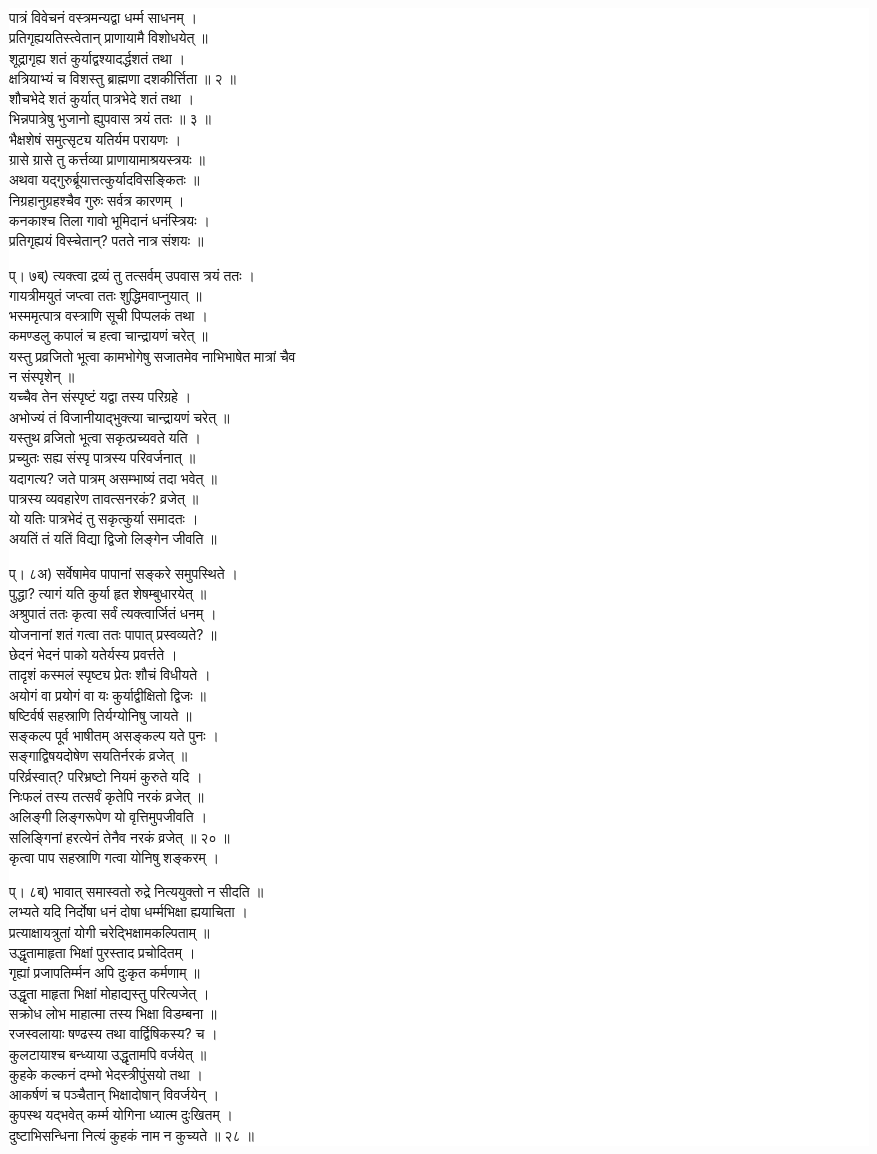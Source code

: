 पात्रं विवेचनं वस्त्रमन्यद्वा धर्म्म साधनम् ।  
प्रतिगृह्ययतिस्त्वेतान् प्राणायामै विशोधयेत् ॥  
शूद्रागृह्य शतं कुर्याद्वश्यादर्द्धशतं तथा ।  
क्षत्रियाभ्यं च विशस्तु ब्राह्मणा दशकीर्त्तिता ॥ २ ॥  
शौचभेदे शतं कुर्यात् पात्रभेदे शतं तथा ।  
भिन्नपात्रेषु भुजानो ह्युपवास त्रयं ततः ॥ ३ ॥  
भैक्षशेषं समुत्सृट्य यतिर्यम परायणः ।  
ग्रासे ग्रासे तु कर्त्तव्या प्राणायामाश्रयस्त्रयः ॥  
अथवा यद्गुरुर्ब्रूयात्तत्कुर्यादविसङ्कितः ॥  
निग्रहानुग्रहश्चैव गुरुः सर्वत्र कारणम् ।  
कनकाश्च तिला गावो भूमिदानं धनंस्त्रियः ।  
प्रतिगृह्ययं विस्चेतान्? पतते नात्र संशयः ॥  
  
प्। ७ब्) त्यक्त्वा द्रव्यं तु तत्सर्वम् उपवास त्रयं ततः ।  
गायत्रीमयुतं जप्त्वा ततः शुद्धिमवाप्नुयात् ॥  
भस्ममृत्पात्र वस्त्राणि सूची पिप्पलकं तथा ।  
कमण्डलु कपालं च हत्वा चान्द्रायणं चरेत् ॥  
यस्तु प्रव्रजितो भूत्वा कामभोगेषु सजातमेव नाभिभाषेत मात्रां चैव   
न संस्पृशेन् ॥  
यच्चैव तेन संस्पृष्टं यद्वा तस्य परिग्रहे ।  
अभोज्यं तं विजानीयाद्भुक्त्या चान्द्रायणं चरेत् ॥  
यस्तुथ व्रजितो भूत्वा सकृत्प्रच्यवते यति ।  
प्रच्युतः सह्य संस्पृ पात्रस्य परिवर्जनात् ॥  
यदागत्य? जते पात्रम् असम्भाष्यं तदा भवेत् ॥   
पात्रस्य व्यवहारेण तावत्सनरकं? व्रजेत् ॥  
यो यतिः पात्रभेदं तु सकृत्कुर्या समादतः ।  
अयतिं तं यतिं विद्या द्विजो लिङ्गेन जीवति ॥  
  
प्। ८अ) सर्वेषामेव पापानां सङ्करे समुपस्थिते ।  
पुद्धा? त्यागं यति कुर्या हृत शेषम्बुधारयेत् ॥  
अश्रुपातं ततः कृत्वा सर्वं त्यक्त्वार्जितं धनम् ।  
योजनानां शतं गत्वा ततः पापात् प्रस्वव्यते? ॥   
छेदनं भेदनं पाको यतेर्यस्य प्रवर्त्तते ।  
तादृशं कस्मलं स्पृष्ट्य प्रेतः शौचं विधीयते ।  
अयोगं वा प्रयोगं वा यः कुर्याद्वीक्षितो द्विजः ॥  
षष्टिर्वर्ष सहस्राणि तिर्यग्योनिषु जायते ॥  
सङ्कल्प पूर्व भाषीतम् असङ्कल्प यते पुनः ।  
सङ्गाद्विषयदोषेण सयतिर्नरकं व्रजेत् ॥   
परिर्व्रस्वात्? परिभ्रष्टो नियमं कुरुते यदि ।  
निःफलं तस्य तत्सर्वं कृतेपि नरकं व्रजेत् ॥   
अलिङ्गी लिङ्गरूपेण यो वृत्तिमुपजीवति ।  
सलिङ्गिनां हरत्येनं तेनैव नरकं व्रजेत् ॥ २० ॥  
कृत्वा पाप सहस्राणि गत्वा योनिषु शङ्करम् ।  
  
प्। ८ब्) भावात् समास्वतो रुद्रे नित्ययुक्तो न सीदति ॥  
लभ्यते यदि निर्दोषा धनं दोषा धर्म्मभिक्षा ह्ययाचिता ।  
प्रत्याक्षायत्रुतां योगी चरेद्भिक्षामकल्पिताम् ॥  
उद्धृतामाहृता भिक्षां पुरस्ताद प्रचोदितम् ।  
गृह्यां प्रजापतिर्म्मन अपि दुःकृत कर्मणाम् ॥  
उद्धृता माहृता भिक्षां मोहाद्यस्तु परित्यजेत् ।  
सक्रोध लोभ माहात्मा तस्य भिक्षा विडम्बना ॥  
रजस्वलायाः षण्ढस्य तथा वार्द्विषिकस्य? च ।  
कुलटायाश्च बन्ध्याया उद्धृतामपि वर्जयेत् ॥   
कुहके कल्कनं दम्भो भेदस्त्रीपुंसयो तथा ।  
आकर्षणं च पञ्चैतान् भिक्षादोषान् विवर्जयेन् ।  
कुपस्थ यद्भवेत् कर्म्म योगिना ध्यात्म दुःखितम् ।  
दुष्टाभिसन्धिना नित्यं कुहकं नाम न कुच्यते ॥ २८ ॥  
  